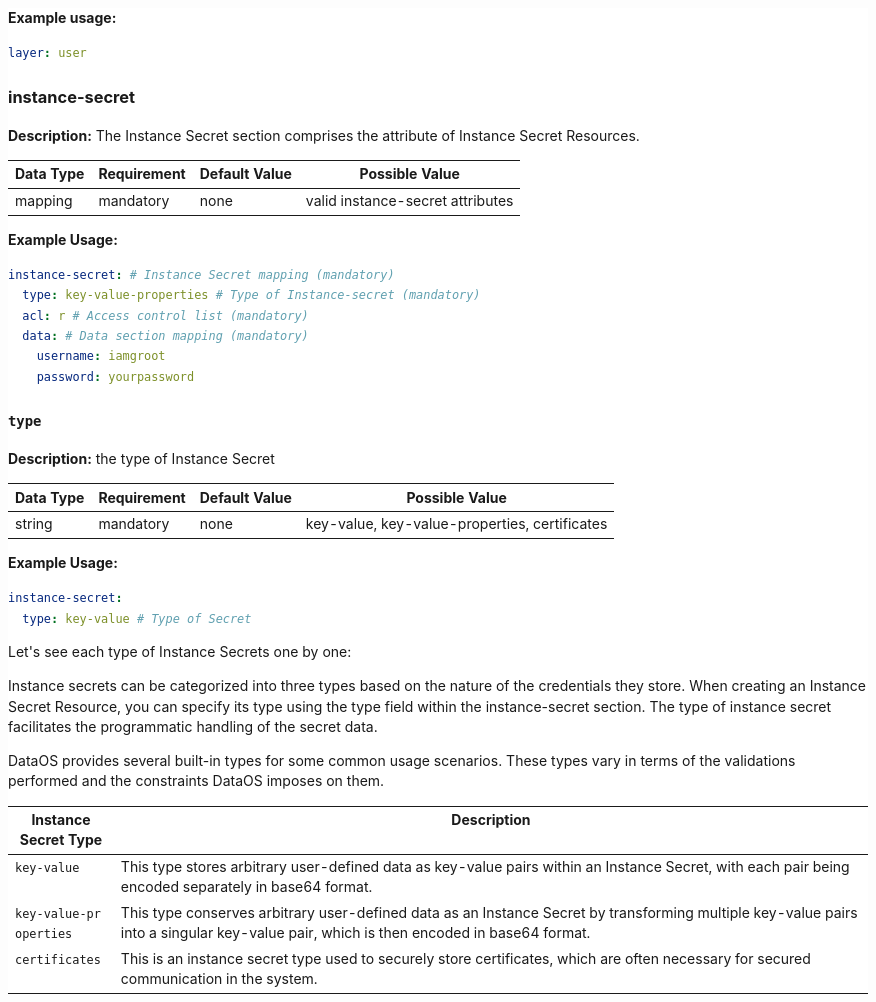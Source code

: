 **Example usage:**

```yaml
layer: user
```

### **instance-secret**

**Description:**  The Instance Secret section comprises the attribute of Instance Secret Resources.

| Data Type | Requirement | Default Value | Possible Value                   |
| --------- | ----------- | ------------- | -------------------------------- |
| mapping   | mandatory   | none          | valid instance-secret attributes |

**Example Usage:**

```yaml
instance-secret: # Instance Secret mapping (mandatory)
  type: key-value-properties # Type of Instance-secret (mandatory)
  acl: r # Access control list (mandatory)
  data: # Data section mapping (mandatory)
    username: iamgroot
    password: yourpassword
```

### **`type`**

**Description:** the type of Instance Secret

| Data Type | Requirement | Default Value | Possible Value                                |
| --------- | ----------- | ------------- | --------------------------------------------- |
| string    | mandatory   | none          | key-value, key-value-properties, certificates |

**Example Usage:**

```yaml
instance-secret:
  type: key-value # Type of Secret
```

Let's see each type of Instance Secrets one by one:

Instance secrets can be categorized into three types based on the nature of the credentials they store. When creating an Instance Secret Resource, you can specify its type using the type field within the instance-secret section. The type of instance secret facilitates the programmatic handling of the secret data.

DataOS provides several built-in types for some common usage scenarios. These types vary in terms of the validations performed and the constraints DataOS imposes on them.

| Instance Secret Type   | Description                                                                                                                                                                            |
| ---------------------- | -------------------------------------------------------------------------------------------------------------------------------------------------------------------------------------- |
| `key-value`            | This type stores arbitrary user-defined data as key-value pairs within an Instance Secret, with each pair being encoded separately in base64 format.                                   |
| `key-value-properties` | This type conserves arbitrary user-defined data as an Instance Secret by transforming multiple key-value pairs into a singular key-value pair, which is then encoded in base64 format. |
| `certificates`         | This is an instance secret type used to securely store certificates, which are often necessary for secured communication in the system.                                                |
